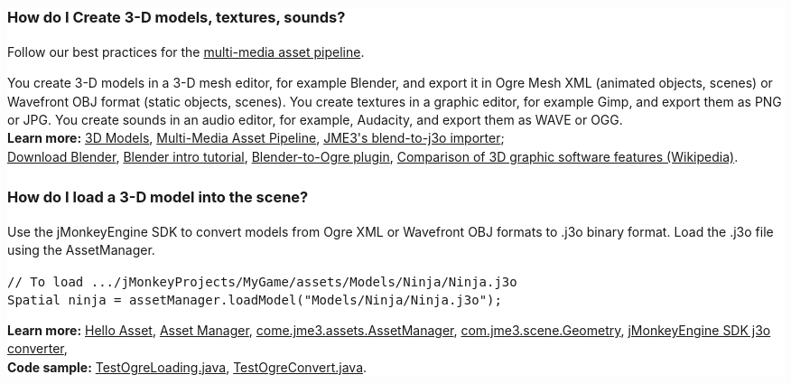 </div>

<h3 class="sectionedit14" id="how_do_i_create_3-d_models_textures_sounds">How do I Create 3-D models, textures, sounds?</h3>
<div class="level3">

<p>
Follow our best practices for the <a href="/jme3/intermediate/multi-media_asset_pipeline.html" class="wikilink1" title="jme3:intermediate:multi-media_asset_pipeline">multi-media asset pipeline</a>. <br />

You create 3-D models in a 3-D mesh editor, for example Blender, and export it in Ogre Mesh XML (animated objects, scenes) or Wavefront OBJ format (static objects, scenes). 
You create textures in a graphic editor, for example Gimp, and export them as PNG or JPG.
You create sounds in an audio editor, for example, Audacity, and export them as WAVE or OGG.
<br />
<strong>Learn more:</strong> <a href="/jme3/advanced/3d_models.html" class="wikilink1" title="jme3:advanced:3d_models">3D Models</a>,  <a href="/jme3/intermediate/multi-media_asset_pipeline.html" class="wikilink1" title="jme3:intermediate:multi-media_asset_pipeline">Multi-Media Asset Pipeline</a>, <a href="/sdk/blender.html" class="wikilink1" title="sdk:blender">JME3's blend-to-j3o importer</a>; <br />
<a href="http://blender.org" class="urlextern" title="http://blender.org" rel="nofollow">Download Blender</a>, <a href="http://en.wikibooks.org/wiki/Blender_3D:_Noob_to_Pro" class="urlextern" title="http://en.wikibooks.org/wiki/Blender_3D:_Noob_to_Pro" rel="nofollow">Blender intro tutorial</a>, <a href="http://www.ogre3d.org/wiki/index.php/Blender_Exporter" class="urlextern" title="http://www.ogre3d.org/wiki/index.php/Blender_Exporter" rel="nofollow">Blender-to-Ogre plugin</a>, <a href="http://en.wikipedia.org/wiki/Comparison_of_3D_computer_graphics_software#Features" class="urlextern" title="http://en.wikipedia.org/wiki/Comparison_of_3D_computer_graphics_software#Features" rel="nofollow">Comparison of 3D graphic software features (Wikipedia)</a>.
</p>

</div>

<h3 class="sectionedit15" id="how_do_i_load_a_3-d_model_into_the_scene">How do I load a 3-D model into the scene?</h3>
<div class="level3">

<p>
Use the jMonkeyEngine SDK to convert models from Ogre XML or Wavefront OBJ formats to .j3o binary format. Load the .j3o file using the AssetManager.
</p>
<pre class="code java"><span class="co1">// To load .../jMonkeyProjects/MyGame/assets/Models/Ninja/Ninja.j3o</span>
Spatial ninja <span class="sy0">=</span> assetManager.<span class="me1">loadModel</span><span class="br0">(</span><span class="st0">"Models/Ninja/Ninja.j3o"</span><span class="br0">)</span><span class="sy0">;</span></pre>

<p>
<strong>Learn more:</strong> <a href="/jme3/beginner/hello_asset.html" class="wikilink1" title="jme3:beginner:hello_asset">Hello Asset</a>, <a href="/jme3/advanced/asset_manager.html" class="wikilink1" title="jme3:advanced:asset_manager">Asset Manager</a>, <a href="https://github.com/jMonkeyEngine/jmonkeyengine/blob/master/jme3-core/src/main/java/com/jme3/asset/AssetManager.java" class="urlextern" title="https://github.com/jMonkeyEngine/jmonkeyengine/blob/master/jme3-core/src/main/java/com/jme3/asset/AssetManager.java" rel="nofollow">come.jme3.assets.AssetManager</a>, <a href="https://github.com/jMonkeyEngine/jmonkeyengine/blob/master/jme3-core/src/main/java/com/jme3/scene/Geometry.java" class="urlextern" title="https://github.com/jMonkeyEngine/jmonkeyengine/blob/master/jme3-core/src/main/java/com/jme3/scene/Geometry.java" rel="nofollow">com.jme3.scene.Geometry</a>, <a href="/sdk/model_loader_and_viewer.html" class="wikilink1" title="sdk:model_loader_and_viewer">jMonkeyEngine SDK j3o converter</a>,
<br />
<strong>Code sample:</strong> <a href="http://code.google.com/p/jmonkeyengine/source/browse/trunk/engine/src/test/jme3test/model/TestOgreLoading.java" class="urlextern" title="http://code.google.com/p/jmonkeyengine/source/browse/trunk/engine/src/test/jme3test/model/TestOgreLoading.java" rel="nofollow">TestOgreLoading.java</a>, <a href="http://code.google.com/p/jmonkeyengine/source/browse/trunk/engine/src/test/jme3test/export/TestOgreConvert.java" class="urlextern" title="http://code.google.com/p/jmonkeyengine/source/browse/trunk/engine/src/test/jme3test/export/TestOgreConvert.java" rel="nofollow">TestOgreConvert.java</a>.